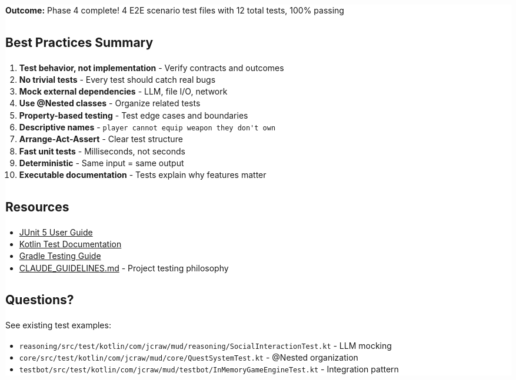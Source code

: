 **Outcome:** Phase 4 complete! 4 E2E scenario test files with 12 total tests, 100% passing

## Best Practices Summary

1. **Test behavior, not implementation** - Verify contracts and outcomes
2. **No trivial tests** - Every test should catch real bugs
3. **Mock external dependencies** - LLM, file I/O, network
4. **Use @Nested classes** - Organize related tests
5. **Property-based testing** - Test edge cases and boundaries
6. **Descriptive names** - `player cannot equip weapon they don't own`
7. **Arrange-Act-Assert** - Clear test structure
8. **Fast unit tests** - Milliseconds, not seconds
9. **Deterministic** - Same input = same output
10. **Executable documentation** - Tests explain why features matter

## Resources

- [JUnit 5 User Guide](https://junit.org/junit5/docs/current/user-guide/)
- [Kotlin Test Documentation](https://kotlinlang.org/api/latest/kotlin.test/)
- [Gradle Testing Guide](https://docs.gradle.org/current/userguide/java_testing.html)
- [CLAUDE_GUIDELINES.md](../CLAUDE_GUIDELINES.md) - Project testing philosophy

## Questions?

See existing test examples:
- `reasoning/src/test/kotlin/com/jcraw/mud/reasoning/SocialInteractionTest.kt` - LLM mocking
- `core/src/test/kotlin/com/jcraw/mud/core/QuestSystemTest.kt` - @Nested organization
- `testbot/src/test/kotlin/com/jcraw/mud/testbot/InMemoryGameEngineTest.kt` - Integration pattern
